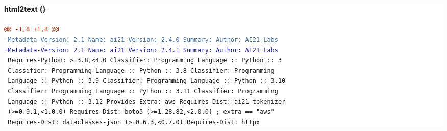 #### html2text {}

```diff
@@ -1,8 +1,8 @@
-Metadata-Version: 2.1 Name: ai21 Version: 2.4.0 Summary: Author: AI21 Labs
+Metadata-Version: 2.1 Name: ai21 Version: 2.4.1 Summary: Author: AI21 Labs
 Requires-Python: >=3.8,<4.0 Classifier: Programming Language :: Python :: 3
 Classifier: Programming Language :: Python :: 3.8 Classifier: Programming
 Language :: Python :: 3.9 Classifier: Programming Language :: Python :: 3.10
 Classifier: Programming Language :: Python :: 3.11 Classifier: Programming
 Language :: Python :: 3.12 Provides-Extra: aws Requires-Dist: ai21-tokenizer
 (>=0.9.1,<1.0.0) Requires-Dist: boto3 (>=1.28.82,<2.0.0) ; extra == "aws"
 Requires-Dist: dataclasses-json (>=0.6.3,<0.7.0) Requires-Dist: httpx
```

